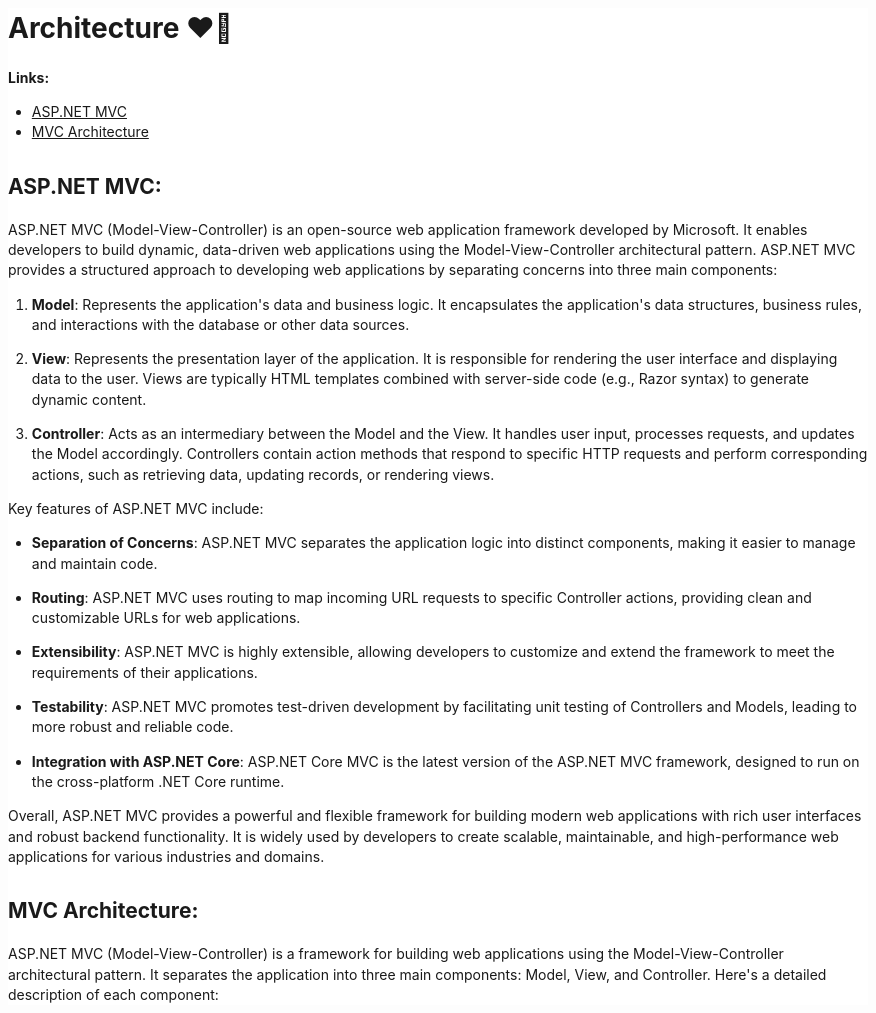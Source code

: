 # Architecture ❤🚀

**Links:**

- [ASP.NET MVC](https://github.com/SMitra1993/theNETInterrogation/blob/master/14%20-%20Exception.md#exception--1)
- [MVC Architecture](https://github.com/SMitra1993/theNETInterrogation/blob/master/14%20-%20Exception.md#exception--1)

## **ASP.NET MVC:**

ASP.NET MVC (Model-View-Controller) is an open-source web application framework developed by Microsoft. It enables developers to build dynamic, data-driven web applications using the Model-View-Controller architectural pattern. ASP.NET MVC provides a structured approach to developing web applications by separating concerns into three main components:

1. **Model**: Represents the application's data and business logic. It encapsulates the application's data structures, business rules, and interactions with the database or other data sources.

2. **View**: Represents the presentation layer of the application. It is responsible for rendering the user interface and displaying data to the user. Views are typically HTML templates combined with server-side code (e.g., Razor syntax) to generate dynamic content.

3. **Controller**: Acts as an intermediary between the Model and the View. It handles user input, processes requests, and updates the Model accordingly. Controllers contain action methods that respond to specific HTTP requests and perform corresponding actions, such as retrieving data, updating records, or rendering views.

Key features of ASP.NET MVC include:

- **Separation of Concerns**: ASP.NET MVC separates the application logic into distinct components, making it easier to manage and maintain code.

- **Routing**: ASP.NET MVC uses routing to map incoming URL requests to specific Controller actions, providing clean and customizable URLs for web applications.

- **Extensibility**: ASP.NET MVC is highly extensible, allowing developers to customize and extend the framework to meet the requirements of their applications.

- **Testability**: ASP.NET MVC promotes test-driven development by facilitating unit testing of Controllers and Models, leading to more robust and reliable code.

- **Integration with ASP.NET Core**: ASP.NET Core MVC is the latest version of the ASP.NET MVC framework, designed to run on the cross-platform .NET Core runtime.

Overall, ASP.NET MVC provides a powerful and flexible framework for building modern web applications with rich user interfaces and robust backend functionality. It is widely used by developers to create scalable, maintainable, and high-performance web applications for various industries and domains.

## **MVC Architecture:**

ASP.NET MVC (Model-View-Controller) is a framework for building web applications using the Model-View-Controller architectural pattern. It separates the application into three main components: Model, View, and Controller. Here's a detailed description of each component:
